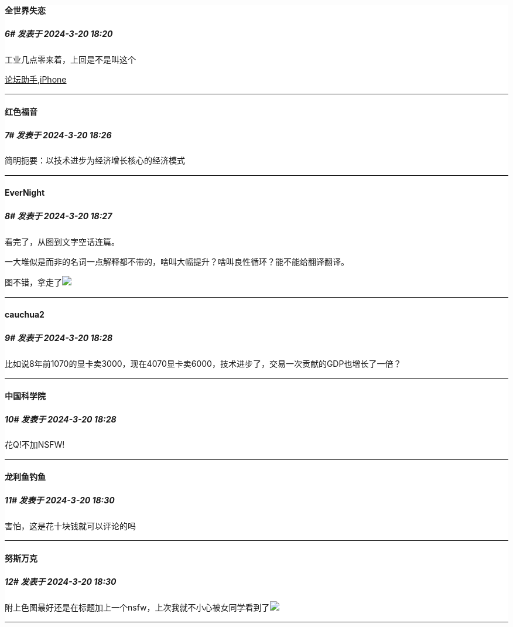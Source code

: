 ####  全世界失恋  
##### 6#       发表于 2024-3-20 18:20

工业几点零来着，上回是不是叫这个

[论坛助手,iPhone](https://bbs.saraba1st.com/2b/forum.php?mod=viewthread&amp;tid=2029836)

*****

####  红色福音  
##### 7#       发表于 2024-3-20 18:26

简明扼要：以技术进步为经济增长核心的经济模式

*****

####  EverNight  
##### 8#       发表于 2024-3-20 18:27

看完了，从图到文字空话连篇。

一大堆似是而非的名词一点解释都不带的，啥叫大幅提升？啥叫良性循环？能不能给翻译翻译。

图不错，拿走了<img src="https://static.saraba1st.com/image/smiley/face2017/160.png" referrerpolicy="no-referrer">

*****

####  cauchua2  
##### 9#       发表于 2024-3-20 18:28

比如说8年前1070的显卡卖3000，现在4070显卡卖6000，技术进步了，交易一次贡献的GDP也增长了一倍？

*****

####  中国科学院  
##### 10#       发表于 2024-3-20 18:28

花Q!不加NSFW!

*****

####  龙利鱼钓鱼  
##### 11#       发表于 2024-3-20 18:30

害怕，这是花十块钱就可以评论的吗

*****

####  努斯万克  
##### 12#       发表于 2024-3-20 18:30

附上色图最好还是在标题加上一个nsfw，上次我就不小心被女同学看到了<img src="https://static.saraba1st.com/image/smiley/face2017/018.png" referrerpolicy="no-referrer">

*****
